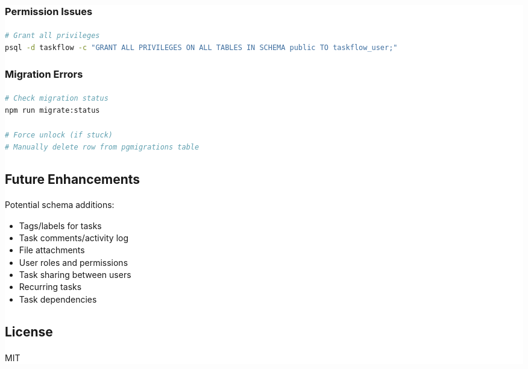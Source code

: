 ### Permission Issues

```bash
# Grant all privileges
psql -d taskflow -c "GRANT ALL PRIVILEGES ON ALL TABLES IN SCHEMA public TO taskflow_user;"
```

### Migration Errors

```bash
# Check migration status
npm run migrate:status

# Force unlock (if stuck)
# Manually delete row from pgmigrations table
```

## Future Enhancements

Potential schema additions:
- Tags/labels for tasks
- Task comments/activity log
- File attachments
- User roles and permissions
- Task sharing between users
- Recurring tasks
- Task dependencies

## License

MIT
